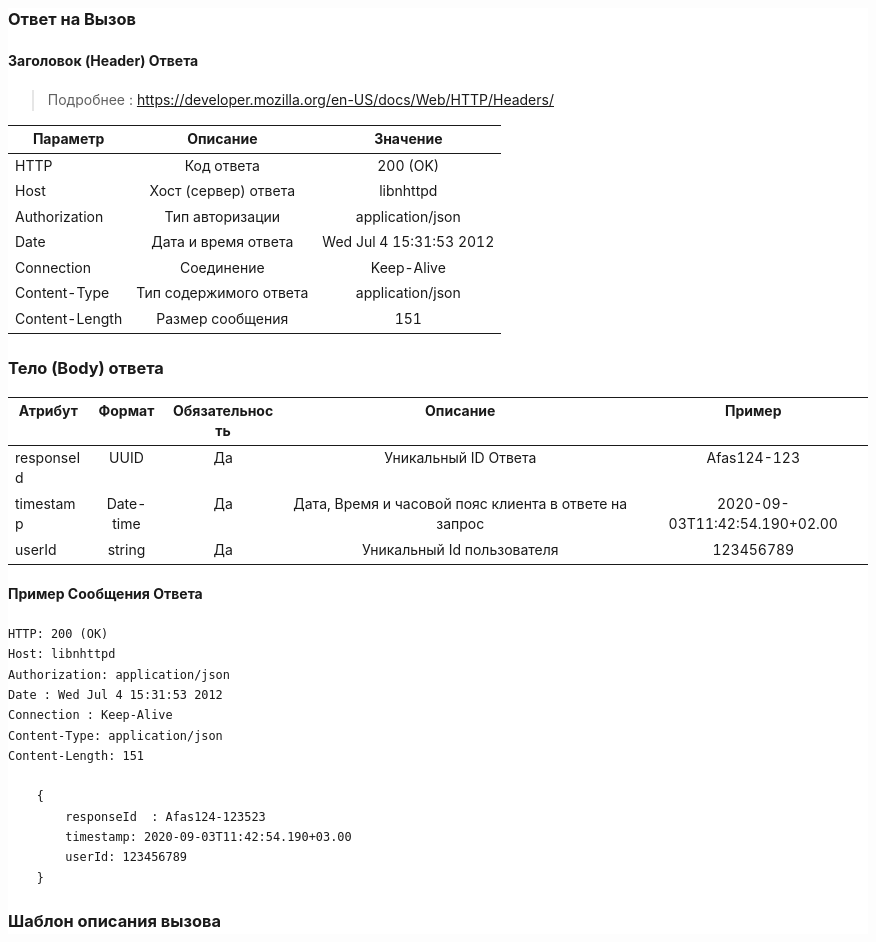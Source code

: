 
### Ответ на Вызов


#### Заголовок (Header) Ответа

> Подробнее : https://developer.mozilla.org/en-US/docs/Web/HTTP/Headers/

| Параметр | Описание | Значение |
| ------------- |:-------------:|:-------------:|
| HTTP | Код ответа | 200 (OK) |
| Host | Хост (сервер) ответа | libnhttpd |
| Authorization | Тип авторизации | application/json |
| Date | Дата и время ответа | Wed Jul 4 15:31:53 2012 | 
| Connection | Соединение | Keep-Alive |
| Content-Type | Тип содержимого ответа | application/json | 
| Content-Length | Размер сообщения | 151 |

	
### Тело (Body) ответа

| Атрибут	| Формат | Обязательность	| Описание	| Пример |
| ------------- |:-------------:|:-------------:|:-------------:|:-------------:|
| responseId	| UUID	| Да	| Уникальный ID Ответа	| Afas124-123 | 
| timestamp	| Date-time	| Да	| Дата, Время и часовой пояс клиента в ответе на запрос	| 2020-09-03T11:42:54.190+02.00 | 
| userId	| string	| Да	| Уникальный Id пользователя | 123456789 | 



#### Пример Сообщения Ответа

```
HTTP: 200 (OK)
Host: libnhttpd
Authorization: application/json
Date : Wed Jul 4 15:31:53 2012
Connection : Keep-Alive
Content-Type: application/json 
Content-Length: 151

	{
 		responseId	: Afas124-123523
		timestamp: 2020-09-03T11:42:54.190+03.00
		userId: 123456789
	}
```

### Шаблон описания вызова

